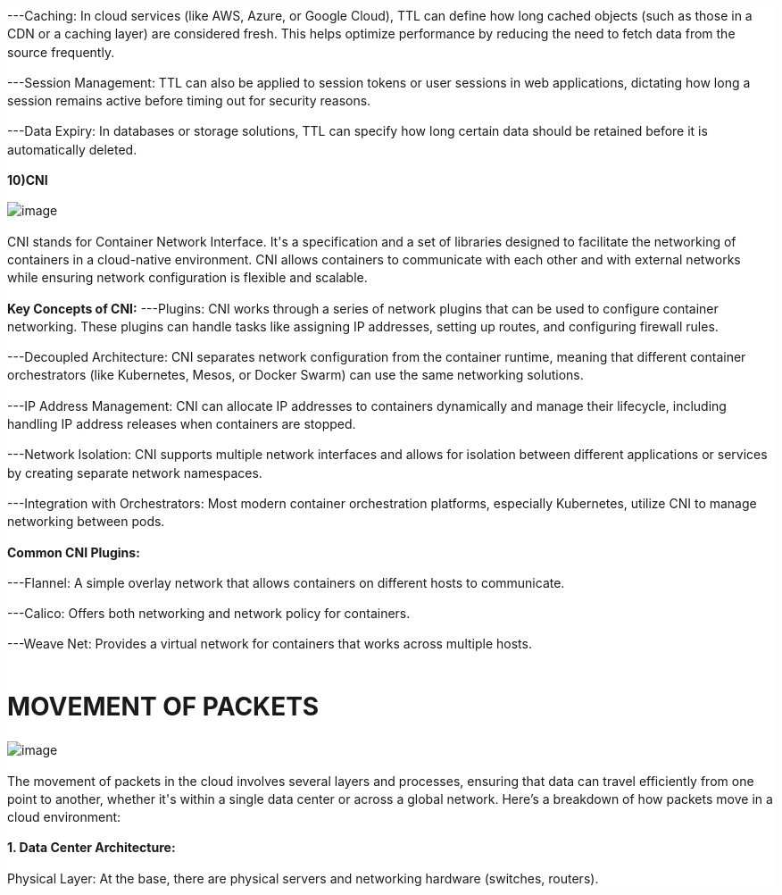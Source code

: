 ---Caching: In cloud services (like AWS, Azure, or Google Cloud), TTL can define how long cached objects (such as those in a CDN or a caching layer) are considered fresh. This helps optimize performance by reducing the need to fetch data from the source frequently.

---Session Management: TTL can also be applied to session tokens or user sessions in web applications, dictating how long a session remains active before timing out for security reasons.

---Data Expiry: In databases or storage solutions, TTL can specify how long certain data should be retained before it is automatically deleted.

**10)CNI**

![image](https://github.com/user-attachments/assets/23323a8b-aa8e-48bf-8918-58627c65f400)


CNI stands for Container Network Interface. It's a specification and a set of libraries designed to facilitate the networking of containers in a cloud-native environment. CNI allows containers to communicate with each other and with external networks while ensuring network configuration is flexible and scalable.

**Key Concepts of CNI:**
---Plugins: CNI works through a series of network plugins that can be used to configure container networking. These plugins can handle tasks like assigning IP addresses, setting up routes, and configuring firewall rules.

---Decoupled Architecture: CNI separates network configuration from the container runtime, meaning that different container orchestrators (like Kubernetes, Mesos, or Docker Swarm) can use the same networking solutions.

---IP Address Management: CNI can allocate IP addresses to containers dynamically and manage their lifecycle, including handling IP address releases when containers are stopped.

---Network Isolation: CNI supports multiple network interfaces and allows for isolation between different applications or services by creating separate network namespaces.

---Integration with Orchestrators: Most modern container orchestration platforms, especially Kubernetes, utilize CNI to manage networking between pods.

**Common CNI Plugins:**

---Flannel: A simple overlay network that allows containers on different hosts to communicate.

---Calico: Offers both networking and network policy for containers.

---Weave Net: Provides a virtual network for containers that works across multiple hosts.

# MOVEMENT OF PACKETS

![image](https://github.com/user-attachments/assets/ab3d3fb6-7b14-4978-a9d1-6463d91b92a4)

The movement of packets in the cloud involves several layers and processes, ensuring that data can travel efficiently from one point to another, whether it's within a single data center or across a global network. Here’s a breakdown of how packets move in a cloud environment:

**1. Data Center Architecture:**

Physical Layer: At the base, there are physical servers and networking hardware (switches, routers).
